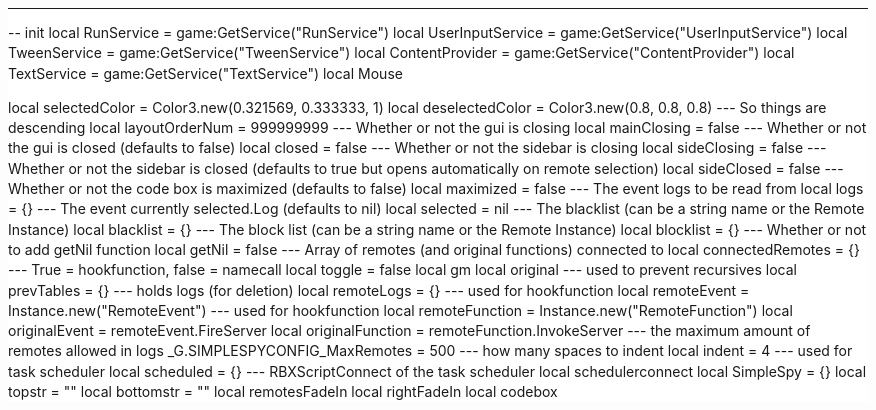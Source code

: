 -------------------------------------------------------------------------------
-- init
local RunService = game:GetService("RunService")
local UserInputService = game:GetService("UserInputService")
local TweenService = game:GetService("TweenService")
local ContentProvider = game:GetService("ContentProvider")
local TextService = game:GetService("TextService")
local Mouse

local selectedColor = Color3.new(0.321569, 0.333333, 1)
local deselectedColor = Color3.new(0.8, 0.8, 0.8)
--- So things are descending
local layoutOrderNum = 999999999
--- Whether or not the gui is closing
local mainClosing = false
--- Whether or not the gui is closed (defaults to false)
local closed = false
--- Whether or not the sidebar is closing
local sideClosing = false
--- Whether or not the sidebar is closed (defaults to true but opens automatically on remote selection)
local sideClosed = false
--- Whether or not the code box is maximized (defaults to false)
local maximized = false
--- The event logs to be read from
local logs = {}
--- The event currently selected.Log (defaults to nil)
local selected = nil
--- The blacklist (can be a string name or the Remote Instance)
local blacklist = {}
--- The block list (can be a string name or the Remote Instance)
local blocklist = {}
--- Whether or not to add getNil function
local getNil = false
--- Array of remotes (and original functions) connected to
local connectedRemotes = {}
--- True = hookfunction, false = namecall
local toggle = false
local gm
local original
--- used to prevent recursives
local prevTables = {}
--- holds logs (for deletion)
local remoteLogs = {}
--- used for hookfunction
local remoteEvent = Instance.new("RemoteEvent")
--- used for hookfunction
local remoteFunction = Instance.new("RemoteFunction")
local originalEvent = remoteEvent.FireServer
local originalFunction = remoteFunction.InvokeServer
--- the maximum amount of remotes allowed in logs
_G.SIMPLESPYCONFIG_MaxRemotes = 500
--- how many spaces to indent
local indent = 4
--- used for task scheduler
local scheduled = {}
--- RBXScriptConnect of the task scheduler
local schedulerconnect
local SimpleSpy = {}
local topstr = ""
local bottomstr = ""
local remotesFadeIn
local rightFadeIn
local codebox